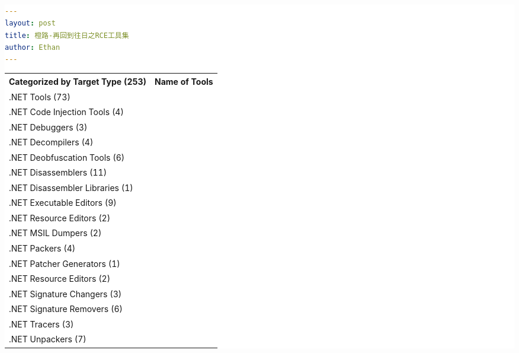 ```yaml
---
layout: post
title: 橙路-再回到往日之RCE工具集 
author: Ethan
---
```


<table>
    <tr>
        <th align = 'left'>   Categorized by Target Type (253)   </th> <th align = 'left'> Name of Tools </th>
    </tr>
   	<tr>
        <td>   .NET Tools  (73)   </td> <td> </td>
	</tr>
    <tr>
        <td>   .NET Code Injection Tools  (4)   </td> <td> </td>
	</tr>
    <tr>
        <td>   .NET Debuggers  (3)   </td> <td> </td>
	</tr>
    <tr>
        <td>   .NET Decompilers  (4)   </td> <td> </td>
	</tr>
    <tr>
        <td>   .NET Deobfuscation Tools  (6)   </td> <td> </td>
	</tr>
    <tr>
        <td>   .NET Disassemblers  (11)   </td> <td> </td>
	</tr>
    <tr>
        <td>   .NET Disassembler Libraries  (1)   </td> <td> </td>
	</tr>
    <tr>
        <td>   .NET Executable Editors  (9)   </td> <td> </td>
	</tr>
    <tr>
        <td>   .NET Resource Editors  (2)   </td> <td> </td>
	</tr>
    <tr>
        <td>   .NET MSIL Dumpers  (2)   </td> <td> </td>
	</tr>
    <tr>
        <td>   .NET Packers  (4)   </td> <td> </td>
	</tr>
    <tr>
        <td>   .NET Patcher Generators  (1)   </td> <td> </td>
	</tr>
    <tr>
        <td>   .NET Resource Editors  (2)   </td> <td> </td>
	</tr>
    <tr>
        <td>   .NET Signature Changers  (3)   </td> <td> </td>
	</tr>
    <tr>
        <td>   .NET Signature Removers  (6)   </td> <td> </td>
	</tr>
    <tr>
        <td>   .NET Tracers  (3)   </td> <td> </td>
	</tr>
    <tr>
        <td>   .NET Unpackers  (7)   </td> <td> </td>
	</tr>